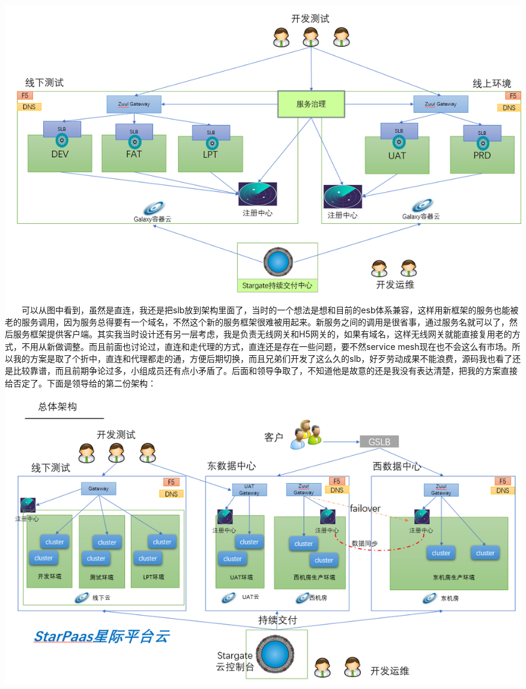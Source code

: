 ![](基于Mesos的容器调度系统/微服务架构2.png)

&emsp;&emsp;可以从图中看到，虽然是直连，我还是把slb放到架构里面了，当时的一个想法是想和目前的esb体系兼容，这样用新框架的服务也能被老的服务调用，因为服务总得要有一个域名，不然这个新的服务框架很难被用起来。新服务之间的调用是很省事，通过服务名就可以了，然后服务框架提供客户端。其实我当时设计还有另一层考虑，我是负责无线网关和H5网关的，如果有域名，这样无线网关就能直接复用老的方式，不用从新做调整。而且前面也讨论过，直连和走代理的方式，直连还是存在一些问题，要不然service mesh现在也不会这么有市场。所以我的方案是取了个折中，直连和代理都走的通，方便后期切换，而且兄弟们开发了这么久的slb，好歹劳动成果不能浪费，源码我也看了还是比较靠谱，而且前期争论过多，小组成员还有点小矛盾了。后面和领导争取了，不知道他是故意的还是我没有表达清楚，把我的方案直接给否定了。下面是领导给的第二份架构：
![](基于Mesos的容器调度系统/微服务架构3.png)
